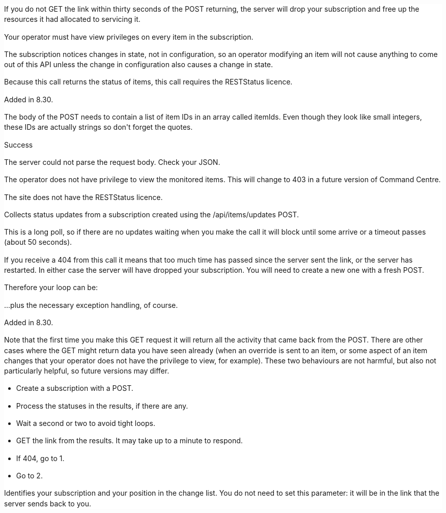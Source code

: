 If you do not GET the link within thirty seconds of the POST returning, the server will drop your subscription and free up the resources it had allocated to servicing it.

Your operator must have view privileges on every item in the subscription.

The subscription notices changes in state, not in configuration, so an operator modifying an item will not cause anything to come out of this API unless the change in configuration also causes a change in state.

Because this call returns the status of items, this call requires the RESTStatus licence.

Added in 8.30.

The body of the POST needs to contain a list of item IDs in an array called itemIds. Even though they look like small integers, these IDs are actually strings so don't forget the quotes.

Success

The server could not parse the request body. Check your JSON.

The operator does not have privilege to view the monitored items. This will change to 403 in a future version of Command Centre.

The site does not have the RESTStatus licence.

Collects status updates from a subscription created using the
                    /api/items/updates POST.

This is a long poll, so if there are no updates waiting when you make the call it will block until some arrive or a timeout passes (about 50 seconds).

If you receive a 404 from this call it means that too much time has passed since the server sent the link, or the server has restarted. In either case the server will have dropped your subscription. You will need to create a new one with a fresh POST.

Therefore your loop can be:

...plus the necessary exception handling, of course.

Added in 8.30.

Note that the first time you make this GET request it will return all the activity that came back from the POST. There are other cases where the GET might return data you have seen already (when an override is sent to an item, or some aspect of an item changes that your operator does not have the privilege to view, for example). These two behaviours are not harmful, but also not particularly helpful, so future versions may differ.

- Create a subscription with a
                      POST.

- Process the statuses in the results, if there are any.

- Wait a second or two to avoid tight loops.

- GET the link from the results. It may take up to a minute to respond.

- If 404, go to 1.

- Go to 2.

Identifies your subscription and your position in the change list. You do not need to set this parameter: it will be in the link that the server sends back to you.
